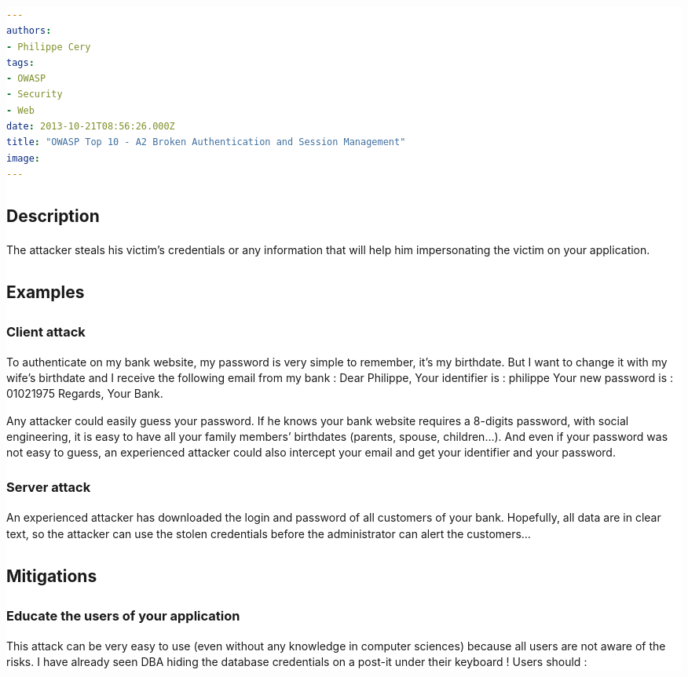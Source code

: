 ```yaml
---
authors:
- Philippe Cery
tags:
- OWASP
- Security
- Web
date: 2013-10-21T08:56:26.000Z
title: "OWASP Top 10 - A2 Broken Authentication and Session Management"
image: 
---
```


## Description

The attacker steals his victim’s credentials or any information that will help him impersonating the victim on your application.

## Examples

### Client attack

To authenticate on my bank website, my password is very simple to remember, it’s my birthdate. But I want to change it with my wife’s birthdate and I receive the following email from my bank :
 Dear Philippe,
 Your identifier is : philippe
 Your new password is : 01021975
 Regards,
 Your Bank.

Any attacker could easily guess your password. If he knows your bank website requires a 8-digits password, with social engineering, it is easy to have all your family members’ birthdates (parents, spouse, children…).
 And even if your password was not easy to guess, an experienced attacker could also intercept your email and get your identifier and your password.

### Server attack

An experienced attacker has downloaded the login and password of all customers of your bank. Hopefully, all data are in clear text, so the attacker can use the stolen credentials before the administrator can alert the customers…

## Mitigations

### Educate the users of your application

This attack can be very easy to use (even without any knowledge in computer sciences) because all users are not aware of the risks. I have already seen DBA hiding the database credentials on a post-it under their keyboard !
 Users should :
